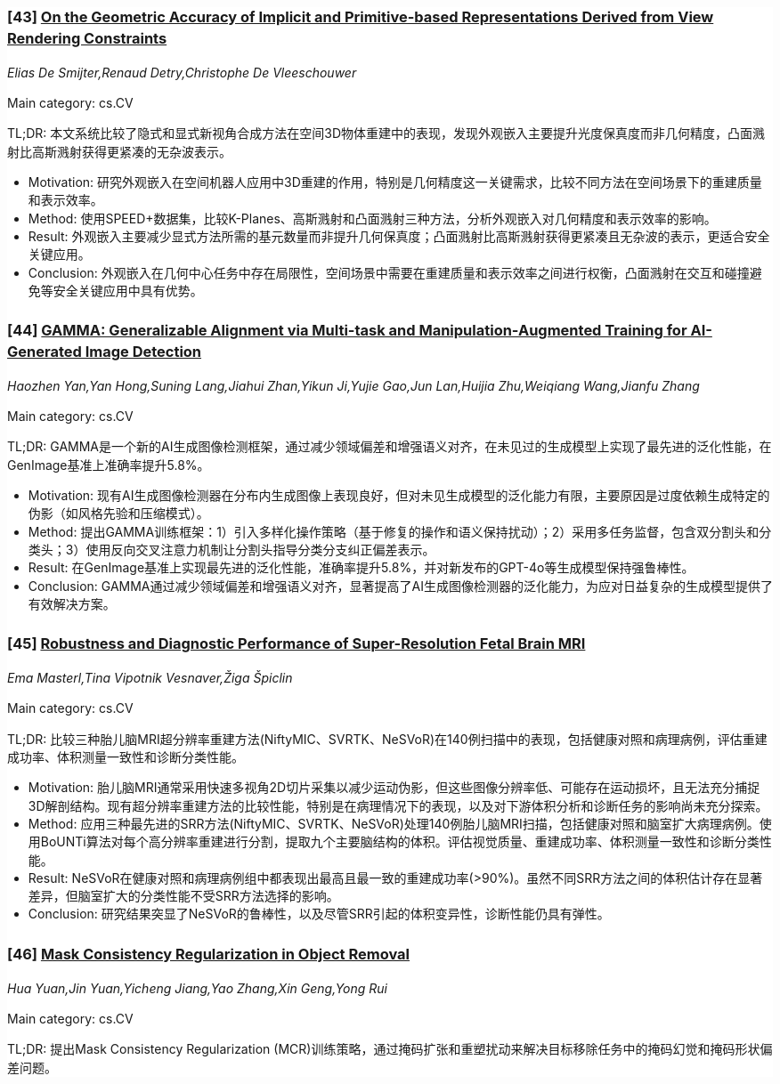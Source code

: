 
### [43] [On the Geometric Accuracy of Implicit and Primitive-based Representations Derived from View Rendering Constraints](https://arxiv.org/abs/2509.10241)
*Elias De Smijter,Renaud Detry,Christophe De Vleeschouwer*

Main category: cs.CV

TL;DR: 本文系统比较了隐式和显式新视角合成方法在空间3D物体重建中的表现，发现外观嵌入主要提升光度保真度而非几何精度，凸面溅射比高斯溅射获得更紧凑的无杂波表示。

- Motivation: 研究外观嵌入在空间机器人应用中3D重建的作用，特别是几何精度这一关键需求，比较不同方法在空间场景下的重建质量和表示效率。
- Method: 使用SPEED+数据集，比较K-Planes、高斯溅射和凸面溅射三种方法，分析外观嵌入对几何精度和表示效率的影响。
- Result: 外观嵌入主要减少显式方法所需的基元数量而非提升几何保真度；凸面溅射比高斯溅射获得更紧凑且无杂波的表示，更适合安全关键应用。
- Conclusion: 外观嵌入在几何中心任务中存在局限性，空间场景中需要在重建质量和表示效率之间进行权衡，凸面溅射在交互和碰撞避免等安全关键应用中具有优势。


### [44] [GAMMA: Generalizable Alignment via Multi-task and Manipulation-Augmented Training for AI-Generated Image Detection](https://arxiv.org/abs/2509.10250)
*Haozhen Yan,Yan Hong,Suning Lang,Jiahui Zhan,Yikun Ji,Yujie Gao,Jun Lan,Huijia Zhu,Weiqiang Wang,Jianfu Zhang*

Main category: cs.CV

TL;DR: GAMMA是一个新的AI生成图像检测框架，通过减少领域偏差和增强语义对齐，在未见过的生成模型上实现了最先进的泛化性能，在GenImage基准上准确率提升5.8%。

- Motivation: 现有AI生成图像检测器在分布内生成图像上表现良好，但对未见生成模型的泛化能力有限，主要原因是过度依赖生成特定的伪影（如风格先验和压缩模式）。
- Method: 提出GAMMA训练框架：1）引入多样化操作策略（基于修复的操作和语义保持扰动）；2）采用多任务监督，包含双分割头和分类头；3）使用反向交叉注意力机制让分割头指导分类分支纠正偏差表示。
- Result: 在GenImage基准上实现最先进的泛化性能，准确率提升5.8%，并对新发布的GPT-4o等生成模型保持强鲁棒性。
- Conclusion: GAMMA通过减少领域偏差和增强语义对齐，显著提高了AI生成图像检测器的泛化能力，为应对日益复杂的生成模型提供了有效解决方案。


### [45] [Robustness and Diagnostic Performance of Super-Resolution Fetal Brain MRI](https://arxiv.org/abs/2509.10257)
*Ema Masterl,Tina Vipotnik Vesnaver,Žiga Špiclin*

Main category: cs.CV

TL;DR: 比较三种胎儿脑MRI超分辨率重建方法(NiftyMIC、SVRTK、NeSVoR)在140例扫描中的表现，包括健康对照和病理病例，评估重建成功率、体积测量一致性和诊断分类性能。

- Motivation: 胎儿脑MRI通常采用快速多视角2D切片采集以减少运动伪影，但这些图像分辨率低、可能存在运动损坏，且无法充分捕捉3D解剖结构。现有超分辨率重建方法的比较性能，特别是在病理情况下的表现，以及对下游体积分析和诊断任务的影响尚未充分探索。
- Method: 应用三种最先进的SRR方法(NiftyMIC、SVRTK、NeSVoR)处理140例胎儿脑MRI扫描，包括健康对照和脑室扩大病理病例。使用BoUNTi算法对每个高分辨率重建进行分割，提取九个主要脑结构的体积。评估视觉质量、重建成功率、体积测量一致性和诊断分类性能。
- Result: NeSVoR在健康对照和病理病例组中都表现出最高且最一致的重建成功率(>90%)。虽然不同SRR方法之间的体积估计存在显著差异，但脑室扩大的分类性能不受SRR方法选择的影响。
- Conclusion: 研究结果突显了NeSVoR的鲁棒性，以及尽管SRR引起的体积变异性，诊断性能仍具有弹性。


### [46] [Mask Consistency Regularization in Object Removal](https://arxiv.org/abs/2509.10259)
*Hua Yuan,Jin Yuan,Yicheng Jiang,Yao Zhang,Xin Geng,Yong Rui*

Main category: cs.CV

TL;DR: 提出Mask Consistency Regularization (MCR)训练策略，通过掩码扩张和重塑扰动来解决目标移除任务中的掩码幻觉和掩码形状偏差问题。
